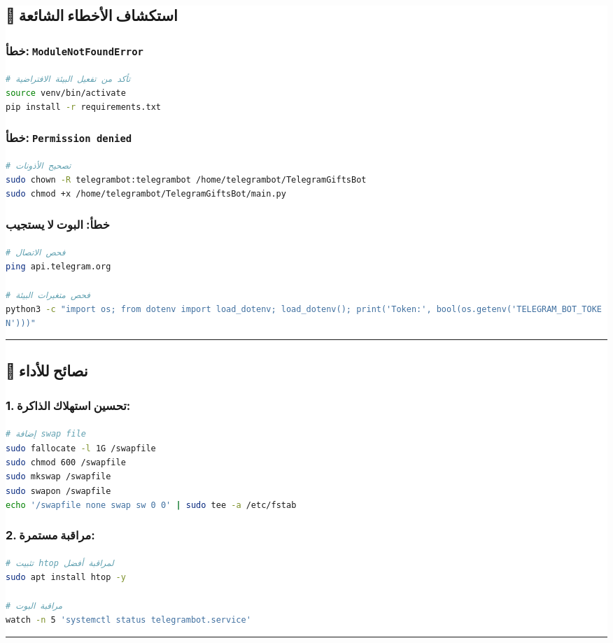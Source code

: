 
## 🔧 **استكشاف الأخطاء الشائعة**

### **خطأ: `ModuleNotFoundError`**
```bash
# تأكد من تفعيل البيئة الافتراضية
source venv/bin/activate
pip install -r requirements.txt
```

### **خطأ: `Permission denied`**
```bash
# تصحيح الأذونات
sudo chown -R telegrambot:telegrambot /home/telegrambot/TelegramGiftsBot
sudo chmod +x /home/telegrambot/TelegramGiftsBot/main.py
```

### **خطأ: البوت لا يستجيب**
```bash
# فحص الاتصال
ping api.telegram.org

# فحص متغيرات البيئة
python3 -c "import os; from dotenv import load_dotenv; load_dotenv(); print('Token:', bool(os.getenv('TELEGRAM_BOT_TOKEN')))"
```

---

## 🚀 **نصائح للأداء**

### **1. تحسين استهلاك الذاكرة:**
```bash
# إضافة swap file
sudo fallocate -l 1G /swapfile
sudo chmod 600 /swapfile
sudo mkswap /swapfile
sudo swapon /swapfile
echo '/swapfile none swap sw 0 0' | sudo tee -a /etc/fstab
```

### **2. مراقبة مستمرة:**
```bash
# تثبيت htop لمراقبة أفضل
sudo apt install htop -y

# مراقبة البوت
watch -n 5 'systemctl status telegrambot.service'
```

---
